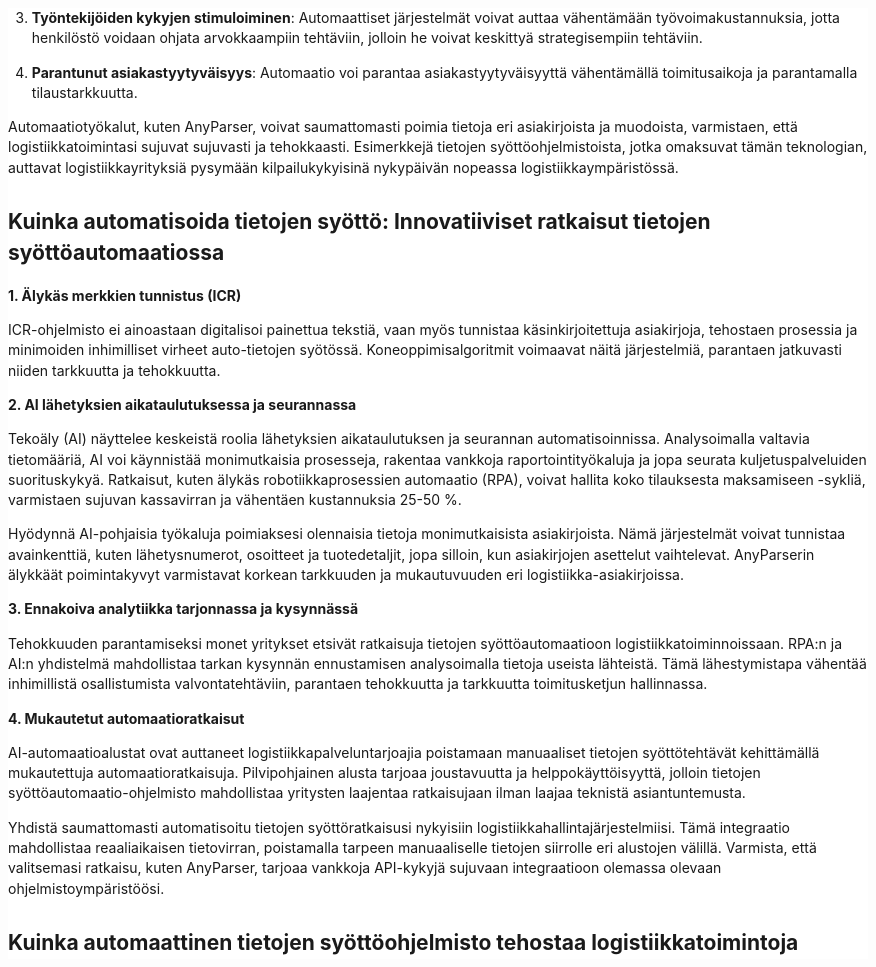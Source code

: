 3. **Työntekijöiden kykyjen stimuloiminen**: Automaattiset järjestelmät voivat auttaa vähentämään työvoimakustannuksia, jotta henkilöstö voidaan ohjata arvokkaampiin tehtäviin, jolloin he voivat keskittyä strategisempiin tehtäviin.

4. **Parantunut asiakastyytyväisyys**: Automaatio voi parantaa asiakastyytyväisyyttä vähentämällä toimitusaikoja ja parantamalla tilaustarkkuutta.

Automaatiotyökalut, kuten AnyParser, voivat saumattomasti poimia tietoja eri asiakirjoista ja muodoista, varmistaen, että logistiikkatoimintasi sujuvat sujuvasti ja tehokkaasti. Esimerkkejä tietojen syöttöohjelmistoista, jotka omaksuvat tämän teknologian, auttavat logistiikkayrityksiä pysymään kilpailukykyisinä nykypäivän nopeassa logistiikkaympäristössä.

## Kuinka automatisoida tietojen syöttö: Innovatiiviset ratkaisut tietojen syöttöautomaatiossa

**1. Älykäs merkkien tunnistus (ICR)**

ICR-ohjelmisto ei ainoastaan digitalisoi painettua tekstiä, vaan myös tunnistaa käsinkirjoitettuja asiakirjoja, tehostaen prosessia ja minimoiden inhimilliset virheet auto-tietojen syötössä. Koneoppimisalgoritmit voimaavat näitä järjestelmiä, parantaen jatkuvasti niiden tarkkuutta ja tehokkuutta.

**2. AI lähetyksien aikataulutuksessa ja seurannassa**

Tekoäly (AI) näyttelee keskeistä roolia lähetyksien aikataulutuksen ja seurannan automatisoinnissa. Analysoimalla valtavia tietomääriä, AI voi käynnistää monimutkaisia prosesseja, rakentaa vankkoja raportointityökaluja ja jopa seurata kuljetuspalveluiden suorituskykyä. Ratkaisut, kuten älykäs robotiikkaprosessien automaatio (RPA), voivat hallita koko tilauksesta maksamiseen -sykliä, varmistaen sujuvan kassavirran ja vähentäen kustannuksia 25-50 %.

Hyödynnä AI-pohjaisia työkaluja poimiaksesi olennaisia tietoja monimutkaisista asiakirjoista. Nämä järjestelmät voivat tunnistaa avainkenttiä, kuten lähetysnumerot, osoitteet ja tuotedetaljit, jopa silloin, kun asiakirjojen asettelut vaihtelevat. AnyParserin älykkäät poimintakyvyt varmistavat korkean tarkkuuden ja mukautuvuuden eri logistiikka-asiakirjoissa.

**3. Ennakoiva analytiikka tarjonnassa ja kysynnässä**

Tehokkuuden parantamiseksi monet yritykset etsivät ratkaisuja tietojen syöttöautomaatioon logistiikkatoiminnoissaan. RPA:n ja AI:n yhdistelmä mahdollistaa tarkan kysynnän ennustamisen analysoimalla tietoja useista lähteistä. Tämä lähestymistapa vähentää inhimillistä osallistumista valvontatehtäviin, parantaen tehokkuutta ja tarkkuutta toimitusketjun hallinnassa.

**4. Mukautetut automaatioratkaisut**

AI-automaatioalustat ovat auttaneet logistiikkapalveluntarjoajia poistamaan manuaaliset tietojen syöttötehtävät kehittämällä mukautettuja automaatioratkaisuja. Pilvipohjainen alusta tarjoaa joustavuutta ja helppokäyttöisyyttä, jolloin tietojen syöttöautomaatio-ohjelmisto mahdollistaa yritysten laajentaa ratkaisujaan ilman laajaa teknistä asiantuntemusta.

Yhdistä saumattomasti automatisoitu tietojen syöttöratkaisusi nykyisiin logistiikkahallintajärjestelmiisi. Tämä integraatio mahdollistaa reaaliaikaisen tietovirran, poistamalla tarpeen manuaaliselle tietojen siirrolle eri alustojen välillä. Varmista, että valitsemasi ratkaisu, kuten AnyParser, tarjoaa vankkoja API-kykyjä sujuvaan integraatioon olemassa olevaan ohjelmistoympäristöösi.

## Kuinka automaattinen tietojen syöttöohjelmisto tehostaa logistiikkatoimintoja
